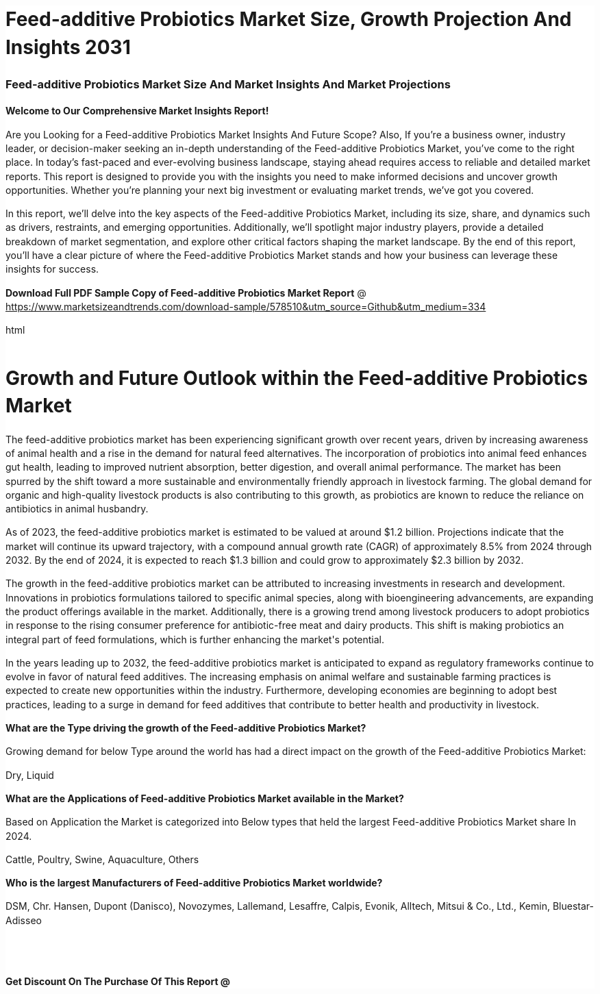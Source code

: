 <h1> Feed-additive Probiotics Market Size, Growth Projection And Insights 2031</h1><div class="" data-test-id=""><h3><span class="">Feed-additive Probiotics Market Size And Market Insights And Market Projections</span></h3></div><div class="" data-test-id=""><p><strong>Welcome to Our Comprehensive Market Insights Report!</strong></p><p>Are you Looking for a Feed-additive Probiotics Market Insights And Future Scope? Also, If you&rsquo;re a business owner, industry leader, or decision-maker seeking an in-depth understanding of the Feed-additive Probiotics Market, you&rsquo;ve come to the right place. In today&rsquo;s fast-paced and ever-evolving business landscape, staying ahead requires access to reliable and detailed market reports. This report is designed to provide you with the insights you need to make informed decisions and uncover growth opportunities. Whether you&rsquo;re planning your next big investment or evaluating market trends, we&rsquo;ve got you covered.</p><p>In this report, we&rsquo;ll delve into the key aspects of the Feed-additive Probiotics Market, including its size, share, and dynamics such as drivers, restraints, and emerging opportunities. Additionally, we&rsquo;ll spotlight major industry players, provide a detailed breakdown of market segmentation, and explore other critical factors shaping the market landscape. By the end of this report, you&rsquo;ll have a clear picture of where the Feed-additive Probiotics Market stands and how your business can leverage these insights for success.</p><p><strong>Download Full PDF Sample Copy of Feed-additive Probiotics Market Report</strong> @ <a href="https://www.marketsizeandtrends.com/download-sample/578510&utm_source=Github&utm_medium=334" target="_blank">https://www.marketsizeandtrends.com/download-sample/578510&utm_source=Github&utm_medium=334</a></p></div><div class="" data-test-id=""><p><span class="">html<!DOCTYPE html><html lang="en"><head> <meta charset="UTF-8"> <meta name="viewport" content="width=device-width, initial-scale=1.0"> <title>Feed-additive Probiotics Market Growth</title></head><body> <h1>Growth and Future Outlook within the Feed-additive Probiotics Market</h1> <p>The feed-additive probiotics market has been experiencing significant growth over recent years, driven by increasing awareness of animal health and a rise in the demand for natural feed alternatives. The incorporation of probiotics into animal feed enhances gut health, leading to improved nutrient absorption, better digestion, and overall animal performance. The market has been spurred by the shift toward a more sustainable and environmentally friendly approach in livestock farming. The global demand for organic and high-quality livestock products is also contributing to this growth, as probiotics are known to reduce the reliance on antibiotics in animal husbandry.</p> <p>As of 2023, the feed-additive probiotics market is estimated to be valued at around $1.2 billion. Projections indicate that the market will continue its upward trajectory, with a compound annual growth rate (CAGR) of approximately 8.5% from 2024 through 2032. By the end of 2024, it is expected to reach $1.3 billion and could grow to approximately $2.3 billion by 2032.</p> <p><strong></strong></p> <p>The growth in the feed-additive probiotics market can be attributed to increasing investments in research and development. Innovations in probiotics formulations tailored to specific animal species, along with bioengineering advancements, are expanding the product offerings available in the market. Additionally, there is a growing trend among livestock producers to adopt probiotics in response to the rising consumer preference for antibiotic-free meat and dairy products. This shift is making probiotics an integral part of feed formulations, which is further enhancing the market's potential.</p> <p>In the years leading up to 2032, the feed-additive probiotics market is anticipated to expand as regulatory frameworks continue to evolve in favor of natural feed additives. The increasing emphasis on animal welfare and sustainable farming practices is expected to create new opportunities within the industry. Furthermore, developing economies are beginning to adopt best practices, leading to a surge in demand for feed additives that contribute to better health and productivity in livestock.</p></body></html></span></p><p><strong><span class="">What are the&nbsp;Type driving the growth of the Feed-additive Probiotics Market?</span></strong></p></div><div class="" data-test-id=""><p><span class="">Growing demand for below Type around the world has had a direct impact on the growth of the Feed-additive Probiotics Market:</span></p></div><div class="" data-test-id=""><p>Dry, Liquid</p><p><span class=""><strong>What are the&nbsp;Applications&nbsp;of Feed-additive Probiotics Market available in the Market?</strong></span></p></div><div class="" data-test-id=""><p><span class="">Based on Application the Market is categorized into Below types that held the largest Feed-additive Probiotics Market share In 2024.</span></p></div><div class="" data-test-id=""><p><span class="">Cattle, Poultry, Swine, Aquaculture, Others</span></p><p><span class=""><strong>Who is the largest Manufacturers of Feed-additive Probiotics Market worldwide?</strong></span></p></div><div class="" data-test-id=""><p><span class="">DSM, Chr. Hansen, Dupont (Danisco), Novozymes, Lallemand, Lesaffre, Calpis, Evonik, Alltech, Mitsui & Co., Ltd., Kemin, Bluestar-Adisseo</span></p></div><div class="" data-test-id="">&nbsp;</div><div class="" data-test-id="">&nbsp;</div><div class="" data-test-id=""><p><span class=""><strong>Get Discount On The Purchase Of This Report @</strong>